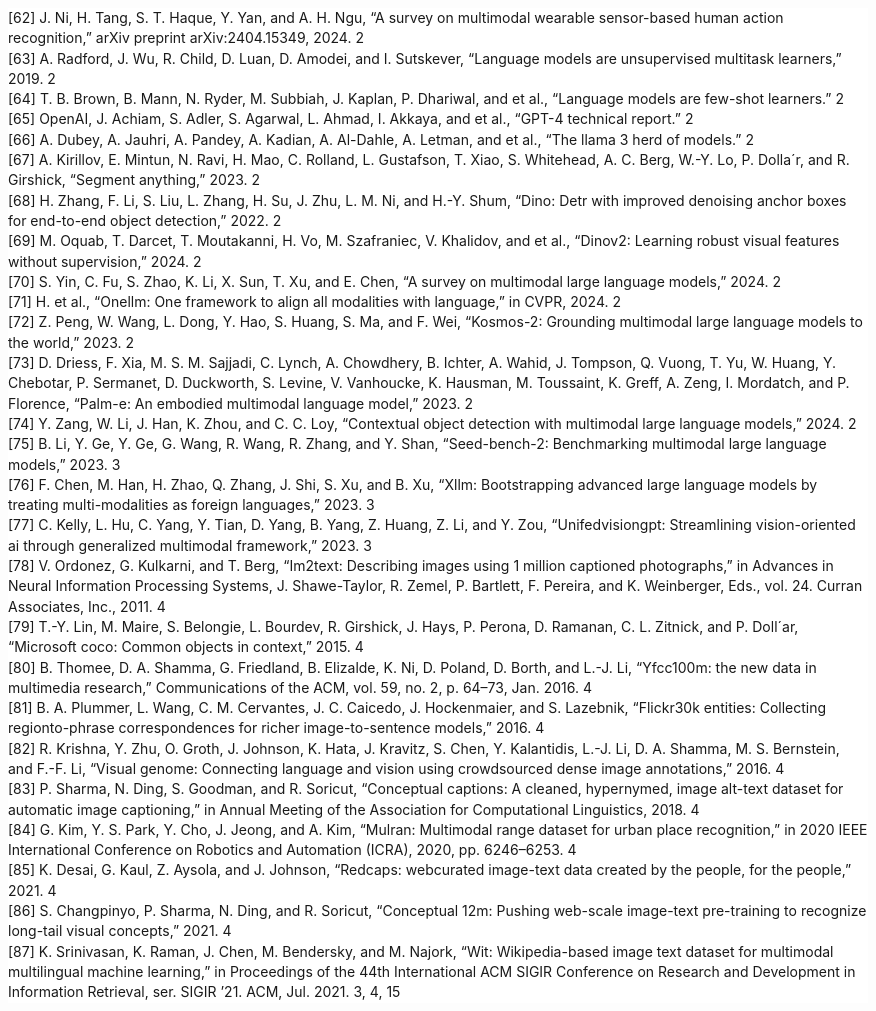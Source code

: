 [62] J. Ni, H. Tang, S. T. Haque, Y. Yan, and A. H. Ngu, “A survey on multimodal wearable sensor-based human action recognition,” arXiv preprint arXiv:2404.15349, 2024. 2   
[63] A. Radford, J. Wu, R. Child, D. Luan, D. Amodei, and I. Sutskever, “Language models are unsupervised multitask learners,” 2019. 2   
[64] T. B. Brown, B. Mann, N. Ryder, M. Subbiah, J. Kaplan, P. Dhariwal, and et al., “Language models are few-shot learners.” 2   
[65] OpenAI, J. Achiam, S. Adler, S. Agarwal, L. Ahmad, I. Akkaya, and et al., “GPT-4 technical report.” 2   
[66] A. Dubey, A. Jauhri, A. Pandey, A. Kadian, A. Al-Dahle, A. Letman, and et al., “The llama 3 herd of models.” 2   
[67] A. Kirillov, E. Mintun, N. Ravi, H. Mao, C. Rolland, L. Gustafson, T. Xiao, S. Whitehead, A. C. Berg, W.-Y. Lo, P. Dolla´r, and R. Girshick, “Segment anything,” 2023. 2   
[68] H. Zhang, F. Li, S. Liu, L. Zhang, H. Su, J. Zhu, L. M. $\mathrm{Ni},$ and H.-Y. Shum, “Dino: Detr with improved denoising anchor boxes for end-to-end object detection,” 2022. 2   
[69] M. Oquab, T. Darcet, T. Moutakanni, H. Vo, M. Szafraniec, V. Khalidov, and et al., “Dinov2: Learning robust visual features without supervision,” 2024. 2   
[70] S. Yin, C. Fu, S. Zhao, K. Li, X. Sun, T. Xu, and E. Chen, “A survey on multimodal large language models,” 2024. 2   
[71] H. et al., “Onellm: One framework to align all modalities with language,” in CVPR, 2024. 2   
[72] Z. Peng, W. Wang, L. Dong, Y. Hao, S. Huang, S. Ma, and F. Wei, “Kosmos-2: Grounding multimodal large language models to the world,” 2023. 2   
[73] D. Driess, F. Xia, M. S. M. Sajjadi, C. Lynch, A. Chowdhery, B. Ichter, A. Wahid, J. Tompson, Q. Vuong, T. Yu, W. Huang, Y. Chebotar, P. Sermanet, D. Duckworth, S. Levine, V. Vanhoucke, K. Hausman, M. Toussaint, K. Greff, A. Zeng, I. Mordatch, and P. Florence, “Palm-e: An embodied multimodal language model,” 2023. 2   
[74] Y. Zang, W. Li, J. Han, K. Zhou, and C. C. Loy, “Contextual object detection with multimodal large language models,” 2024. 2   
[75] B. Li, Y. Ge, Y. Ge, G. Wang, R. Wang, R. Zhang, and Y. Shan, “Seed-bench-2: Benchmarking multimodal large language models,” 2023. 3   
[76] F. Chen, M. Han, H. Zhao, Q. Zhang, J. Shi, S. Xu, and B. Xu, “Xllm: Bootstrapping advanced large language models by treating multi-modalities as foreign languages,” 2023. 3   
[77] C. Kelly, L. Hu, C. Yang, Y. Tian, D. Yang, B. Yang, Z. Huang, Z. Li, and Y. Zou, “Unifedvisiongpt: Streamlining vision-oriented ai through generalized multimodal framework,” 2023. 3   
[78] V. Ordonez, G. Kulkarni, and T. Berg, “Im2text: Describing images using 1 million captioned photographs,” in Advances in Neural Information Processing Systems, J. Shawe-Taylor, R. Zemel, P. Bartlett, F. Pereira, and K. Weinberger, Eds., vol. 24. Curran Associates, Inc., 2011. 4   
[79] T.-Y. Lin, M. Maire, S. Belongie, L. Bourdev, R. Girshick, J. Hays, P. Perona, D. Ramanan, C. L. Zitnick, and P. Doll´ar, “Microsoft coco: Common objects in context,” 2015. 4   
[80] B. Thomee, D. A. Shamma, G. Friedland, B. Elizalde, K. Ni, D. Poland, D. Borth, and L.-J. Li, “Yfcc100m: the new data in multimedia research,” Communications of the ACM, vol. 59, no. 2, p. 64–73, Jan. 2016. 4   
[81] B. A. Plummer, L. Wang, C. M. Cervantes, J. C. Caicedo, J. Hockenmaier, and S. Lazebnik, “Flickr30k entities: Collecting regionto-phrase correspondences for richer image-to-sentence models,” 2016. 4   
[82] R. Krishna, Y. Zhu, O. Groth, J. Johnson, K. Hata, J. Kravitz, S. Chen, Y. Kalantidis, L.-J. Li, D. A. Shamma, M. S. Bernstein, and F.-F. Li, “Visual genome: Connecting language and vision using crowdsourced dense image annotations,” 2016. 4   
[83] P. Sharma, N. Ding, S. Goodman, and R. Soricut, “Conceptual captions: A cleaned, hypernymed, image alt-text dataset for automatic image captioning,” in Annual Meeting of the Association for Computational Linguistics, 2018. 4   
[84] G. Kim, Y. S. Park, Y. Cho, J. Jeong, and A. Kim, “Mulran: Multimodal range dataset for urban place recognition,” in 2020 IEEE International Conference on Robotics and Automation (ICRA), 2020, pp. 6246–6253. 4   
[85] K. Desai, G. Kaul, Z. Aysola, and J. Johnson, “Redcaps: webcurated image-text data created by the people, for the people,” 2021. 4   
[86] S. Changpinyo, P. Sharma, N. Ding, and R. Soricut, “Conceptual 12m: Pushing web-scale image-text pre-training to recognize long-tail visual concepts,” 2021. 4   
[87] K. Srinivasan, K. Raman, J. Chen, M. Bendersky, and M. Najork, “Wit: Wikipedia-based image text dataset for multimodal multilingual machine learning,” in Proceedings of the 44th International ACM SIGIR Conference on Research and Development in Information Retrieval, ser. SIGIR ’21. ACM, Jul. 2021. 3, 4, 15   
